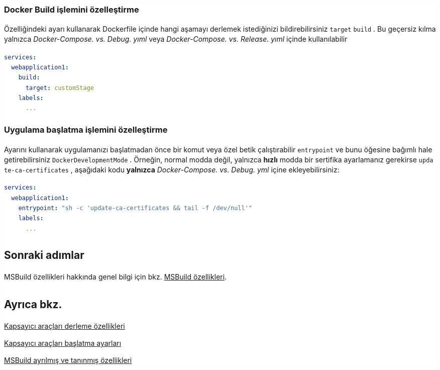 ### <a name="customize-the-docker-build-process"></a>Docker Build işlemini özelleştirme

Özelliğindeki ayarı kullanarak Dockerfile içinde hangi aşamayı derlemek istediğinizi bildirebilirsiniz `target` `build` . Bu geçersiz kılma yalnızca *Docker-Compose. vs. Debug. yıml* veya *Docker-Compose. vs. Release. yıml* içinde kullanılabilir 

```yml
services:
  webapplication1:
    build:
      target: customStage
    labels:
      ...
```

### <a name="customize-the-app-startup-process"></a>Uygulama başlatma işlemini özelleştirme

Ayarını kullanarak uygulamanızı başlatmadan önce bir komut veya özel betik çalıştırabilir `entrypoint` ve bunu öğesine bağımlı hale getirebilirsiniz `DockerDevelopmentMode` . Örneğin, normal modda değil, yalnızca **hızlı** modda bir sertifika ayarlamanız gerekirse `update-ca-certificates` , aşağıdaki kodu **yalnızca** *Docker-Compose. vs. Debug. yml* içine ekleyebilirsiniz: 

```yml
services:
  webapplication1:
    entrypoint: "sh -c 'update-ca-certificates && tail -f /dev/null'"
    labels:
      ...
```

## <a name="next-steps"></a>Sonraki adımlar

MSBuild özellikleri hakkında genel bilgi için bkz. [MSBuild özellikleri](../msbuild/msbuild-properties.md).

## <a name="see-also"></a>Ayrıca bkz.

[Kapsayıcı araçları derleme özellikleri](container-msbuild-properties.md)

[Kapsayıcı araçları başlatma ayarları](container-launch-settings.md)

[MSBuild ayrılmış ve tanınmış özellikleri](../msbuild/msbuild-reserved-and-well-known-properties.md)
